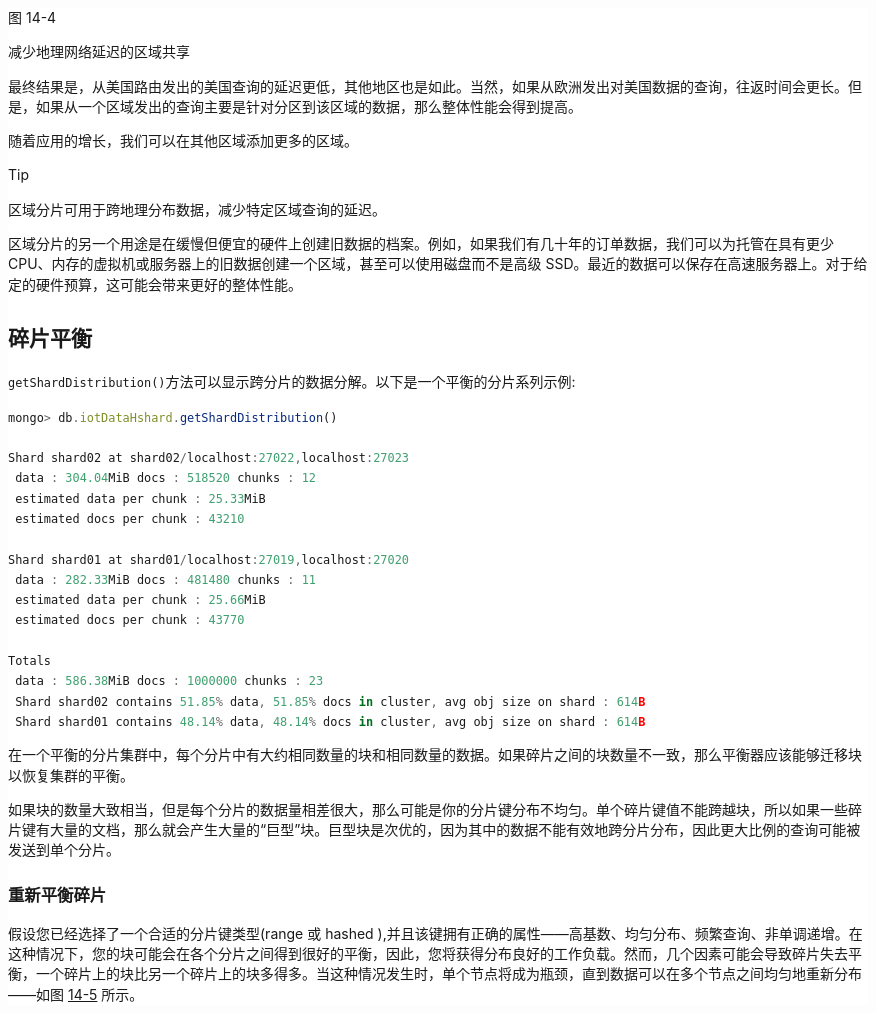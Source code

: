 图 14-4

减少地理网络延迟的区域共享

最终结果是，从美国路由发出的美国查询的延迟更低，其他地区也是如此。当然，如果从欧洲发出对美国数据的查询，往返时间会更长。但是，如果从一个区域发出的查询主要是针对分区到该区域的数据，那么整体性能会得到提高。

随着应用的增长，我们可以在其他区域添加更多的区域。

Tip

区域分片可用于跨地理分布数据，减少特定区域查询的延迟。

区域分片的另一个用途是在缓慢但便宜的硬件上创建旧数据的档案。例如，如果我们有几十年的订单数据，我们可以为托管在具有更少 CPU、内存的虚拟机或服务器上的旧数据创建一个区域，甚至可以使用磁盘而不是高级 SSD。最近的数据可以保存在高速服务器上。对于给定的硬件预算，这可能会带来更好的整体性能。

## 碎片平衡

`getShardDistribution()`方法可以显示跨分片的数据分解。以下是一个平衡的分片系列示例:

```js
mongo> db.iotDataHshard.getShardDistribution()

Shard shard02 at shard02/localhost:27022,localhost:27023
 data : 304.04MiB docs : 518520 chunks : 12
 estimated data per chunk : 25.33MiB
 estimated docs per chunk : 43210

Shard shard01 at shard01/localhost:27019,localhost:27020
 data : 282.33MiB docs : 481480 chunks : 11
 estimated data per chunk : 25.66MiB
 estimated docs per chunk : 43770

Totals
 data : 586.38MiB docs : 1000000 chunks : 23
 Shard shard02 contains 51.85% data, 51.85% docs in cluster, avg obj size on shard : 614B
 Shard shard01 contains 48.14% data, 48.14% docs in cluster, avg obj size on shard : 614B

```

在一个平衡的分片集群中，每个分片中有大约相同数量的块和相同数量的数据。如果碎片之间的块数量不一致，那么平衡器应该能够迁移块以恢复集群的平衡。

如果块的数量大致相当，但是每个分片的数据量相差很大，那么可能是你的分片键分布不均匀。单个碎片键值不能跨越块，所以如果一些碎片键有大量的文档，那么就会产生大量的“巨型”块。巨型块是次优的，因为其中的数据不能有效地跨分片分布，因此更大比例的查询可能被发送到单个分片。

### 重新平衡碎片

假设您已经选择了一个合适的分片键类型(range 或 hashed ),并且该键拥有正确的属性——高基数、均匀分布、频繁查询、非单调递增。在这种情况下，您的块可能会在各个分片之间得到很好的平衡，因此，您将获得分布良好的工作负载。然而，几个因素可能会导致碎片失去平衡，一个碎片上的块比另一个碎片上的块多得多。当这种情况发生时，单个节点将成为瓶颈，直到数据可以在多个节点之间均匀地重新分布——如图 [14-5](#Fig5) 所示。
